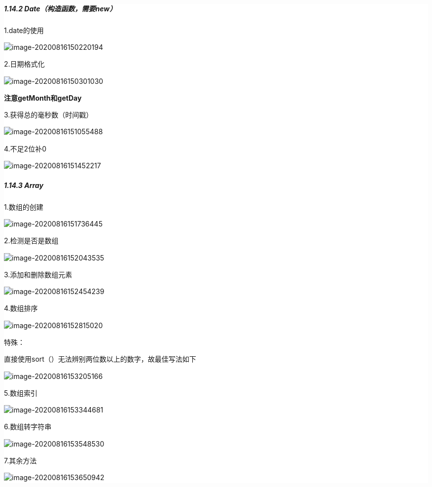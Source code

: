 ##### 1.14.2 Date（构造函数，需要new）

1.date的使用

![image-20200816150220194](C:\Users\Lenovo\AppData\Roaming\Typora\typora-user-images\image-20200816150220194.png)

2.日期格式化

![image-20200816150301030](C:\Users\Lenovo\AppData\Roaming\Typora\typora-user-images\image-20200816150301030.png)

**注意getMonth和getDay**

3.获得总的毫秒数（时间戳）

![image-20200816151055488](C:\Users\Lenovo\AppData\Roaming\Typora\typora-user-images\image-20200816151055488.png)

4.不足2位补0

![image-20200816151452217](C:\Users\Lenovo\AppData\Roaming\Typora\typora-user-images\image-20200816151452217.png)

##### 1.14.3 Array

1.数组的创建

![image-20200816151736445](C:\Users\Lenovo\AppData\Roaming\Typora\typora-user-images\image-20200816151736445.png)

2.检测是否是数组

![image-20200816152043535](C:\Users\Lenovo\AppData\Roaming\Typora\typora-user-images\image-20200816152043535.png)

3.添加和删除数组元素

![image-20200816152454239](C:\Users\Lenovo\AppData\Roaming\Typora\typora-user-images\image-20200816152454239.png)

4.数组排序

![image-20200816152815020](C:\Users\Lenovo\AppData\Roaming\Typora\typora-user-images\image-20200816152815020.png)

特殊：

直接使用sort（）无法辨别两位数以上的数字，故最佳写法如下

![image-20200816153205166](C:\Users\Lenovo\AppData\Roaming\Typora\typora-user-images\image-20200816153205166.png)

5.数组索引

![image-20200816153344681](C:\Users\Lenovo\AppData\Roaming\Typora\typora-user-images\image-20200816153344681.png)

6.数组转字符串

![image-20200816153548530](C:\Users\Lenovo\AppData\Roaming\Typora\typora-user-images\image-20200816153548530.png)

7.其余方法

![image-20200816153650942](C:\Users\Lenovo\AppData\Roaming\Typora\typora-user-images\image-20200816153650942.png)
